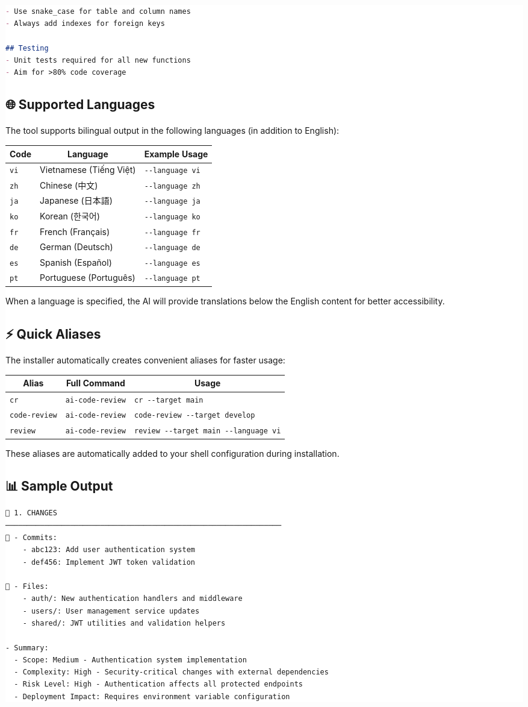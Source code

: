 ```markdown
- Use snake_case for table and column names
- Always add indexes for foreign keys

## Testing
- Unit tests required for all new functions
- Aim for >80% code coverage
```

## 🌐 Supported Languages

The tool supports bilingual output in the following languages (in addition to English):

| Code | Language | Example Usage |
|------|----------|---------------|
| `vi` | Vietnamese (Tiếng Việt) | `--language vi` |
| `zh` | Chinese (中文) | `--language zh` |
| `ja` | Japanese (日本語) | `--language ja` |
| `ko` | Korean (한국어) | `--language ko` |
| `fr` | French (Français) | `--language fr` |
| `de` | German (Deutsch) | `--language de` |
| `es` | Spanish (Español) | `--language es` |
| `pt` | Portuguese (Português) | `--language pt` |

When a language is specified, the AI will provide translations below the English content for better accessibility.

## ⚡ Quick Aliases

The installer automatically creates convenient aliases for faster usage:

| Alias | Full Command | Usage |
|-------|--------------|-------|
| `cr` | `ai-code-review` | `cr --target main` |
| `code-review` | `ai-code-review` | `code-review --target develop` |
| `review` | `ai-code-review` | `review --target main --language vi` |

These aliases are automatically added to your shell configuration during installation.

## 📊 Sample Output

```
🔄 1. CHANGES
────────────────────────────────────────────────────────────────
📝 - Commits:
    - abc123: Add user authentication system
    - def456: Implement JWT token validation

📁 - Files:
    - auth/: New authentication handlers and middleware
    - users/: User management service updates
    - shared/: JWT utilities and validation helpers

- Summary:
  - Scope: Medium - Authentication system implementation
  - Complexity: High - Security-critical changes with external dependencies
  - Risk Level: High - Authentication affects all protected endpoints
  - Deployment Impact: Requires environment variable configuration
```